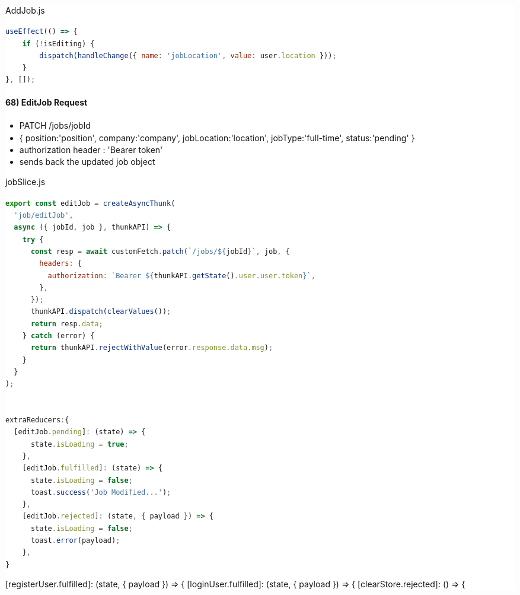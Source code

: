 AddJob.js

```js
useEffect(() => {
    if (!isEditing) {
        dispatch(handleChange({ name: 'jobLocation', value: user.location }));
    }
}, []);
```

#### 68) EditJob Request

-   PATCH /jobs/jobId
-   { position:'position', company:'company', jobLocation:'location', jobType:'full-time', status:'pending' }
-   authorization header : 'Bearer token'
-   sends back the updated job object

jobSlice.js

```js
export const editJob = createAsyncThunk(
  'job/editJob',
  async ({ jobId, job }, thunkAPI) => {
    try {
      const resp = await customFetch.patch(`/jobs/${jobId}`, job, {
        headers: {
          authorization: `Bearer ${thunkAPI.getState().user.user.token}`,
        },
      });
      thunkAPI.dispatch(clearValues());
      return resp.data;
    } catch (error) {
      return thunkAPI.rejectWithValue(error.response.data.msg);
    }
  }
);


extraReducers:{
  [editJob.pending]: (state) => {
      state.isLoading = true;
    },
    [editJob.fulfilled]: (state) => {
      state.isLoading = false;
      toast.success('Job Modified...');
    },
    [editJob.rejected]: (state, { payload }) => {
      state.isLoading = false;
      toast.error(payload);
    },
}
```


[registerUser.fulfilled]: (state, { payload }) => {
[loginUser.fulfilled]: (state, { payload }) => {
  [clearStore.rejected]: () => {